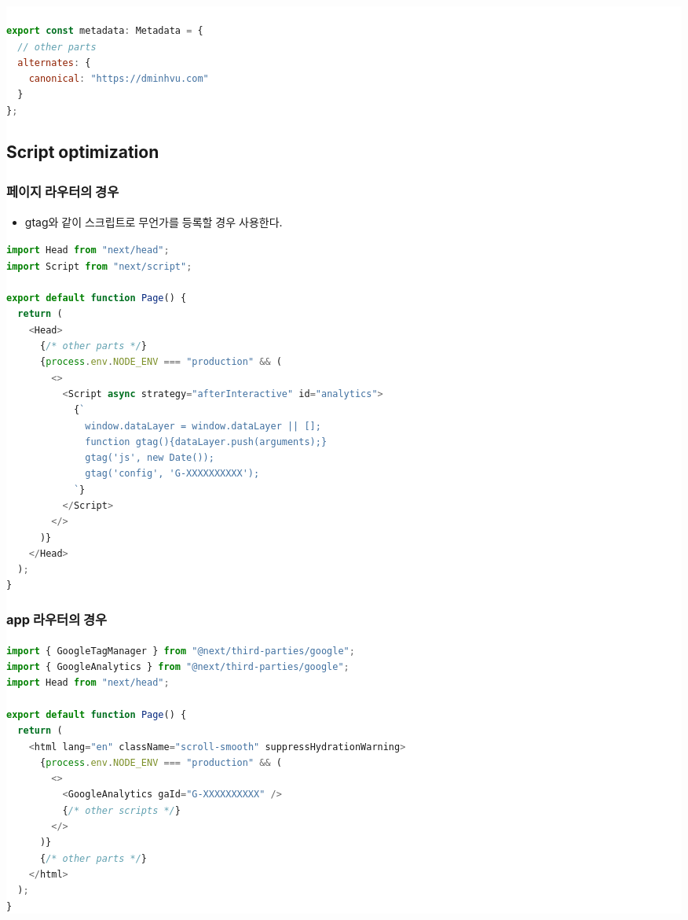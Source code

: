 ```javascript

export const metadata: Metadata = {
  // other parts
  alternates: {
    canonical: "https://dminhvu.com"
  }
};

```

## Script optimization

### 페이지 라우터의 경우

- gtag와 같이 스크립트로 무언가를 등록할 경우 사용한다.

```javascript
import Head from "next/head";
import Script from "next/script";
 
export default function Page() {
  return (
    <Head>
      {/* other parts */}
      {process.env.NODE_ENV === "production" && (
        <>
          <Script async strategy="afterInteractive" id="analytics">
            {`
              window.dataLayer = window.dataLayer || [];
              function gtag(){dataLayer.push(arguments);}
              gtag('js', new Date());
              gtag('config', 'G-XXXXXXXXXX');
            `}
          </Script>
        </>
      )}
    </Head>
  );
}

```

### app 라우터의 경우

```javascript
import { GoogleTagManager } from "@next/third-parties/google";
import { GoogleAnalytics } from "@next/third-parties/google";
import Head from "next/head";
 
export default function Page() {
  return (
    <html lang="en" className="scroll-smooth" suppressHydrationWarning>
      {process.env.NODE_ENV === "production" && (
        <>
          <GoogleAnalytics gaId="G-XXXXXXXXXX" />
          {/* other scripts */}
        </>
      )}
      {/* other parts */}
    </html>
  );
}
```
